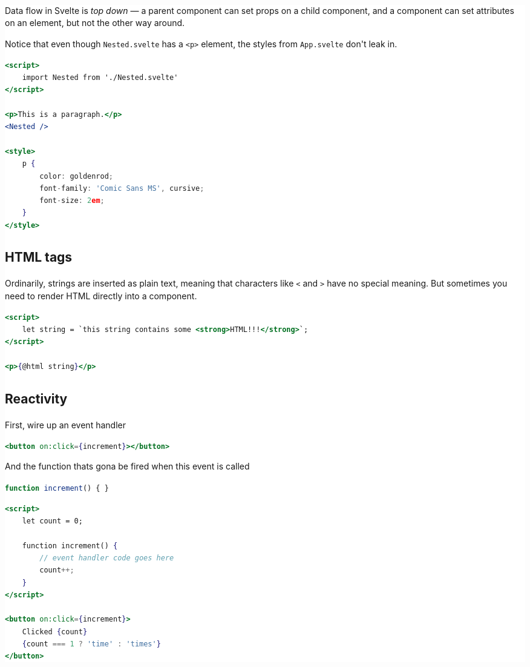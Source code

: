 Data flow in Svelte is *top down* — a parent component can set props on a child component, and a component can set attributes on an element, but not the other way around.

Notice that even though `Nested.svelte` has a `<p>` element, the styles from `App.svelte` don't leak in.

```jsx
<script>
	import Nested from './Nested.svelte'
</script>

<p>This is a paragraph.</p>
<Nested />

<style>
	p {
		color: goldenrod;
		font-family: 'Comic Sans MS', cursive;
		font-size: 2em;
	}
</style>
```

## HTML tags

Ordinarily, strings are inserted as plain text, meaning that characters like `<` and `>` have no special meaning. But sometimes you need to render HTML directly into a component.

```jsx
<script>
	let string = `this string contains some <strong>HTML!!!</strong>`;
</script>

<p>{@html string}</p>
```

## Reactivity

First, wire up an event handler

```jsx
<button on:click={increment}></button>
```

And the function thats gona be fired when this event is called

```jsx
function increment() { }
```

```jsx
<script>
	let count = 0;

	function increment() {
		// event handler code goes here
		count++;
	}
</script>

<button on:click={increment}>
	Clicked {count}
	{count === 1 ? 'time' : 'times'}
</button>

```
